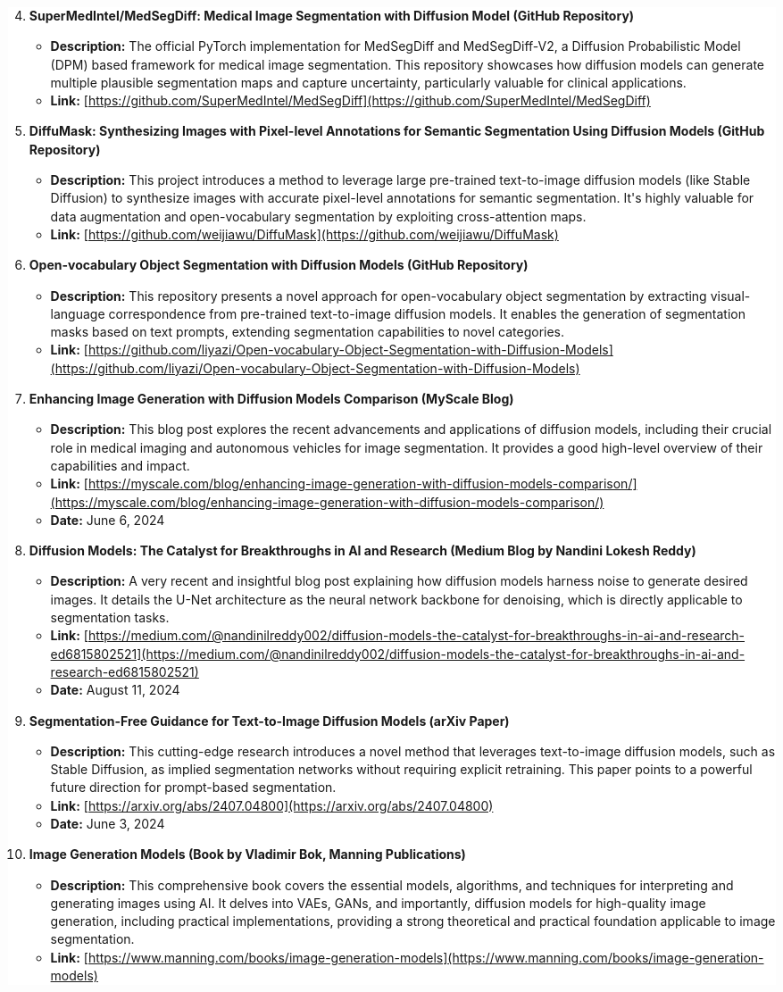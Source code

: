 4.  **SuperMedIntel/MedSegDiff: Medical Image Segmentation with Diffusion Model (GitHub Repository)**
    *   **Description:** The official PyTorch implementation for MedSegDiff and MedSegDiff-V2, a Diffusion Probabilistic Model (DPM) based framework for medical image segmentation. This repository showcases how diffusion models can generate multiple plausible segmentation maps and capture uncertainty, particularly valuable for clinical applications.
    *   **Link:** [https://github.com/SuperMedIntel/MedSegDiff](https://github.com/SuperMedIntel/MedSegDiff)

5.  **DiffuMask: Synthesizing Images with Pixel-level Annotations for Semantic Segmentation Using Diffusion Models (GitHub Repository)**
    *   **Description:** This project introduces a method to leverage large pre-trained text-to-image diffusion models (like Stable Diffusion) to synthesize images with accurate pixel-level annotations for semantic segmentation. It's highly valuable for data augmentation and open-vocabulary segmentation by exploiting cross-attention maps.
    *   **Link:** [https://github.com/weijiawu/DiffuMask](https://github.com/weijiawu/DiffuMask)

6.  **Open-vocabulary Object Segmentation with Diffusion Models (GitHub Repository)**
    *   **Description:** This repository presents a novel approach for open-vocabulary object segmentation by extracting visual-language correspondence from pre-trained text-to-image diffusion models. It enables the generation of segmentation masks based on text prompts, extending segmentation capabilities to novel categories.
    *   **Link:** [https://github.com/liyazi/Open-vocabulary-Object-Segmentation-with-Diffusion-Models](https://github.com/liyazi/Open-vocabulary-Object-Segmentation-with-Diffusion-Models)

7.  **Enhancing Image Generation with Diffusion Models Comparison (MyScale Blog)**
    *   **Description:** This blog post explores the recent advancements and applications of diffusion models, including their crucial role in medical imaging and autonomous vehicles for image segmentation. It provides a good high-level overview of their capabilities and impact.
    *   **Link:** [https://myscale.com/blog/enhancing-image-generation-with-diffusion-models-comparison/](https://myscale.com/blog/enhancing-image-generation-with-diffusion-models-comparison/)
    *   **Date:** June 6, 2024

8.  **Diffusion Models: The Catalyst for Breakthroughs in AI and Research (Medium Blog by Nandini Lokesh Reddy)**
    *   **Description:** A very recent and insightful blog post explaining how diffusion models harness noise to generate desired images. It details the U-Net architecture as the neural network backbone for denoising, which is directly applicable to segmentation tasks.
    *   **Link:** [https://medium.com/@nandinilreddy002/diffusion-models-the-catalyst-for-breakthroughs-in-ai-and-research-ed6815802521](https://medium.com/@nandinilreddy002/diffusion-models-the-catalyst-for-breakthroughs-in-ai-and-research-ed6815802521)
    *   **Date:** August 11, 2024

9.  **Segmentation-Free Guidance for Text-to-Image Diffusion Models (arXiv Paper)**
    *   **Description:** This cutting-edge research introduces a novel method that leverages text-to-image diffusion models, such as Stable Diffusion, as implied segmentation networks without requiring explicit retraining. This paper points to a powerful future direction for prompt-based segmentation.
    *   **Link:** [https://arxiv.org/abs/2407.04800](https://arxiv.org/abs/2407.04800)
    *   **Date:** June 3, 2024

10. **Image Generation Models (Book by Vladimir Bok, Manning Publications)**
    *   **Description:** This comprehensive book covers the essential models, algorithms, and techniques for interpreting and generating images using AI. It delves into VAEs, GANs, and importantly, diffusion models for high-quality image generation, including practical implementations, providing a strong theoretical and practical foundation applicable to image segmentation.
    *   **Link:** [https://www.manning.com/books/image-generation-models](https://www.manning.com/books/image-generation-models)